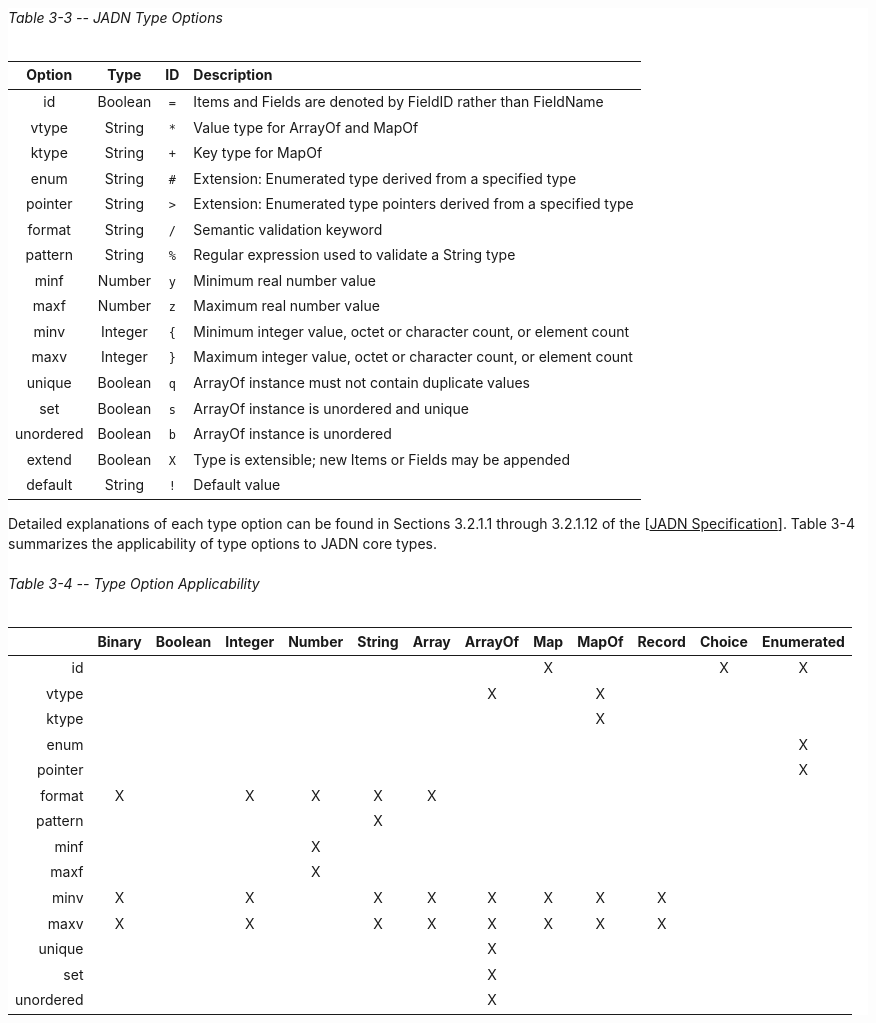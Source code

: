 ###### Table 3-3 -- JADN Type Options

| **Option** | **Type** | **ID** | **Description**                                                   |
|:----------:|:--------:|:------:|:------------------------------------------------------------------|
|     id     | Boolean  |   `=`  | Items and Fields are denoted by FieldID rather than FieldName     |
|   vtype    |  String  |   `*`  | Value type for ArrayOf and MapOf                                  |
|   ktype    |  String  |   `+`  | Key type for MapOf                                                |
|    enum    |  String  |   `#`  | Extension: Enumerated type derived from a specified type          |
|  pointer   |  String  |   `>`  | Extension: Enumerated type pointers derived from a specified type |
|   format   |  String  |   `/`  | Semantic validation keyword                                       |
|  pattern   |  String  |   `%`  | Regular expression used to validate a String type                 |
|    minf    |  Number  |   `y`  | Minimum real number value                                         |
|    maxf    |  Number  |   `z`  | Maximum real number value                                         |
|    minv    | Integer  |   `{`  | Minimum integer value, octet or character count, or element count |
|    maxv    | Integer  |   `}`  | Maximum integer value, octet or character count, or element count |
|   unique   | Boolean  |   `q`  | ArrayOf instance must not contain duplicate values                |
|    set     | Boolean  |   `s`  | ArrayOf instance is unordered and unique                          |
| unordered  | Boolean  |   `b`  | ArrayOf instance is unordered                                     |
|   extend   | Boolean  |   `X`  | Type is extensible; new Items or Fields may be appended           |
|  default   |  String  |   `!`  | Default value                                                     |

Detailed explanations of each type option can be found in
Sections 3.2.1.1 through 3.2.1.12 of the [[JADN Specification](#jadn-v10)].
Table 3-4 summarizes the applicability of type options to JADN core types.

###### Table 3-4 -- Type Option Applicability

|           | Binary | Boolean | Integer | Number | String | Array | ArrayOf | Map | MapOf | Record | Choice | Enumerated |
|----------:|:------:|:-------:|:-------:|:------:|:------:|:-----:|:-------:|:---:|:-----:|:------:|:------:|:----------:|
|        id |        |         |         |        |        |       |         |  X  |       |        |   X    |     X      |
|     vtype |        |         |         |        |        |       |    X    |     |   X   |        |        |            |
|     ktype |        |         |         |        |        |       |         |     |   X   |        |        |            |
|      enum |        |         |         |        |        |       |         |     |       |        |        |     X      |
|   pointer |        |         |         |        |        |       |         |     |       |        |        |     X      |
|    format |   X    |         |    X    |   X    |   X    |   X   |         |     |       |        |        |            |
|   pattern |        |         |         |        |   X    |       |         |     |       |        |        |            |
|      minf |        |         |         |   X    |        |       |         |     |       |        |        |            |
|      maxf |        |         |         |   X    |        |       |         |     |       |        |        |            |
|      minv |   X    |         |    X    |        |   X    |   X   |    X    |  X  |   X   |   X    |        |            |
|      maxv |   X    |         |    X    |        |   X    |   X   |    X    |  X  |   X   |   X    |        |            |
|    unique |        |         |         |        |        |       |    X    |     |       |        |        |            |
|       set |        |         |         |        |        |       |    X    |     |       |        |        |            |
| unordered |        |         |         |        |        |       |    X    |     |       |        |        |            |